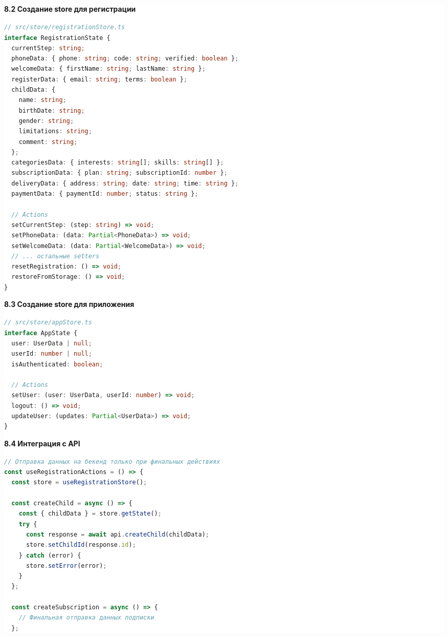 **8.2 Создание store для регистрации**

```typescript
// src/store/registrationStore.ts
interface RegistrationState {
  currentStep: string;
  phoneData: { phone: string; code: string; verified: boolean };
  welcomeData: { firstName: string; lastName: string };
  registerData: { email: string; terms: boolean };
  childData: {
    name: string;
    birthDate: string;
    gender: string;
    limitations: string;
    comment: string;
  };
  categoriesData: { interests: string[]; skills: string[] };
  subscriptionData: { plan: string; subscriptionId: number };
  deliveryData: { address: string; date: string; time: string };
  paymentData: { paymentId: number; status: string };

  // Actions
  setCurrentStep: (step: string) => void;
  setPhoneData: (data: Partial<PhoneData>) => void;
  setWelcomeData: (data: Partial<WelcomeData>) => void;
  // ... остальные setters
  resetRegistration: () => void;
  restoreFromStorage: () => void;
}
```

**8.3 Создание store для приложения**

```typescript
// src/store/appStore.ts
interface AppState {
  user: UserData | null;
  userId: number | null;
  isAuthenticated: boolean;

  // Actions
  setUser: (user: UserData, userId: number) => void;
  logout: () => void;
  updateUser: (updates: Partial<UserData>) => void;
}
```

**8.4 Интеграция с API**

```typescript
// Отправка данных на бекенд только при финальных действиях
const useRegistrationActions = () => {
  const store = useRegistrationStore();

  const createChild = async () => {
    const { childData } = store.getState();
    try {
      const response = await api.createChild(childData);
      store.setChildId(response.id);
    } catch (error) {
      store.setError(error);
    }
  };

  const createSubscription = async () => {
    // Финальная отправка данных подписки
  };
```